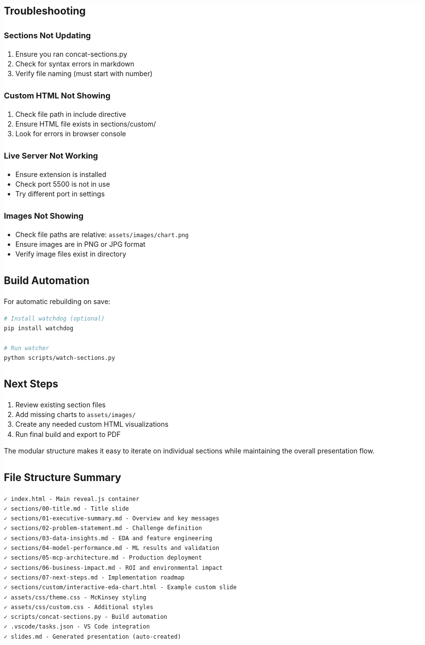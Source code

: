 ## Troubleshooting

### Sections Not Updating
1. Ensure you ran concat-sections.py
2. Check for syntax errors in markdown
3. Verify file naming (must start with number)

### Custom HTML Not Showing
1. Check file path in include directive
2. Ensure HTML file exists in sections/custom/
3. Look for errors in browser console

### Live Server Not Working
- Ensure extension is installed
- Check port 5500 is not in use
- Try different port in settings

### Images Not Showing
- Check file paths are relative: `assets/images/chart.png`
- Ensure images are in PNG or JPG format
- Verify image files exist in directory

## Build Automation

For automatic rebuilding on save:
```bash
# Install watchdog (optional)
pip install watchdog

# Run watcher
python scripts/watch-sections.py
```

## Next Steps

1. Review existing section files
2. Add missing charts to `assets/images/`
3. Create any needed custom HTML visualizations
4. Run final build and export to PDF

The modular structure makes it easy to iterate on individual sections while maintaining the overall presentation flow.

## File Structure Summary

```
✓ index.html - Main reveal.js container
✓ sections/00-title.md - Title slide
✓ sections/01-executive-summary.md - Overview and key messages
✓ sections/02-problem-statement.md - Challenge definition
✓ sections/03-data-insights.md - EDA and feature engineering
✓ sections/04-model-performance.md - ML results and validation
✓ sections/05-mcp-architecture.md - Production deployment
✓ sections/06-business-impact.md - ROI and environmental impact
✓ sections/07-next-steps.md - Implementation roadmap
✓ sections/custom/interactive-eda-chart.html - Example custom slide
✓ assets/css/theme.css - McKinsey styling
✓ assets/css/custom.css - Additional styles
✓ scripts/concat-sections.py - Build automation
✓ .vscode/tasks.json - VS Code integration
✓ slides.md - Generated presentation (auto-created)
```
